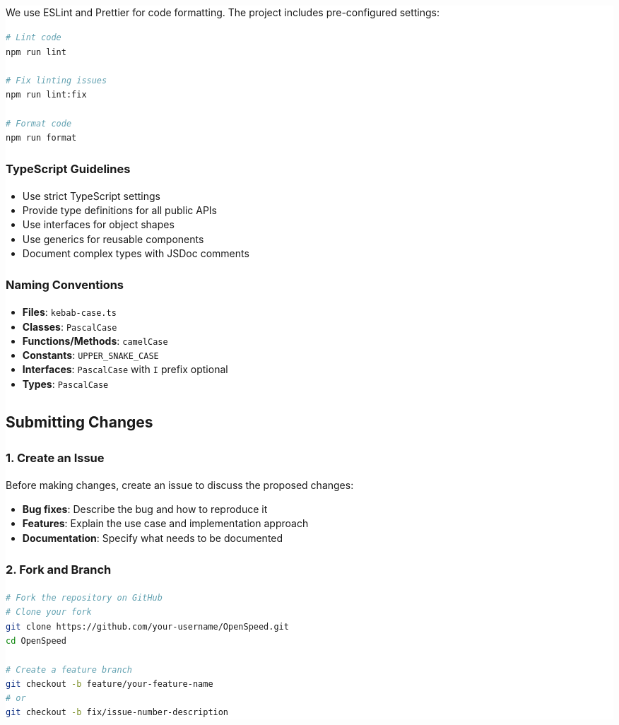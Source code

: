 We use ESLint and Prettier for code formatting. The project includes pre-configured settings:

```bash
# Lint code
npm run lint

# Fix linting issues
npm run lint:fix

# Format code
npm run format
```

### TypeScript Guidelines

- Use strict TypeScript settings
- Provide type definitions for all public APIs
- Use interfaces for object shapes
- Use generics for reusable components
- Document complex types with JSDoc comments

### Naming Conventions

- **Files**: `kebab-case.ts`
- **Classes**: `PascalCase`
- **Functions/Methods**: `camelCase`
- **Constants**: `UPPER_SNAKE_CASE`
- **Interfaces**: `PascalCase` with `I` prefix optional
- **Types**: `PascalCase`

## Submitting Changes

### 1. Create an Issue

Before making changes, create an issue to discuss the proposed changes:

- **Bug fixes**: Describe the bug and how to reproduce it
- **Features**: Explain the use case and implementation approach
- **Documentation**: Specify what needs to be documented

### 2. Fork and Branch

```bash
# Fork the repository on GitHub
# Clone your fork
git clone https://github.com/your-username/OpenSpeed.git
cd OpenSpeed

# Create a feature branch
git checkout -b feature/your-feature-name
# or
git checkout -b fix/issue-number-description
```
